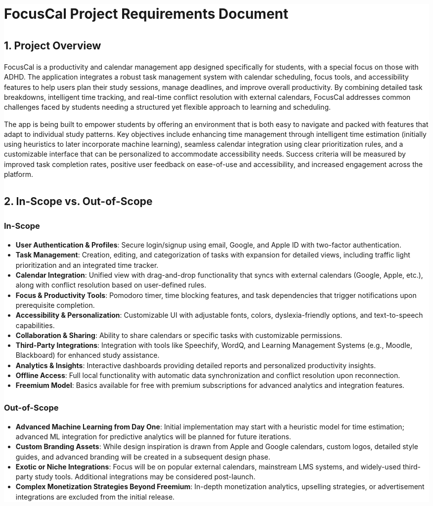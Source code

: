 # FocusCal Project Requirements Document

## 1. Project Overview

FocusCal is a productivity and calendar management app designed specifically for students, with a special focus on those with ADHD. The application integrates a robust task management system with calendar scheduling, focus tools, and accessibility features to help users plan their study sessions, manage deadlines, and improve overall productivity. By combining detailed task breakdowns, intelligent time tracking, and real-time conflict resolution with external calendars, FocusCal addresses common challenges faced by students needing a structured yet flexible approach to learning and scheduling.

The app is being built to empower students by offering an environment that is both easy to navigate and packed with features that adapt to individual study patterns. Key objectives include enhancing time management through intelligent time estimation (initially using heuristics to later incorporate machine learning), seamless calendar integration using clear prioritization rules, and a customizable interface that can be personalized to accommodate accessibility needs. Success criteria will be measured by improved task completion rates, positive user feedback on ease-of-use and accessibility, and increased engagement across the platform.

## 2. In-Scope vs. Out-of-Scope

### In-Scope

*   **User Authentication & Profiles**: Secure login/signup using email, Google, and Apple ID with two-factor authentication.
*   **Task Management**: Creation, editing, and categorization of tasks with expansion for detailed views, including traffic light prioritization and an integrated time tracker.
*   **Calendar Integration**: Unified view with drag-and-drop functionality that syncs with external calendars (Google, Apple, etc.), along with conflict resolution based on user-defined rules.
*   **Focus & Productivity Tools**: Pomodoro timer, time blocking features, and task dependencies that trigger notifications upon prerequisite completion.
*   **Accessibility & Personalization**: Customizable UI with adjustable fonts, colors, dyslexia-friendly options, and text-to-speech capabilities.
*   **Collaboration & Sharing**: Ability to share calendars or specific tasks with customizable permissions.
*   **Third-Party Integrations**: Integration with tools like Speechify, WordQ, and Learning Management Systems (e.g., Moodle, Blackboard) for enhanced study assistance.
*   **Analytics & Insights**: Interactive dashboards providing detailed reports and personalized productivity insights.
*   **Offline Access**: Full local functionality with automatic data synchronization and conflict resolution upon reconnection.
*   **Freemium Model**: Basics available for free with premium subscriptions for advanced analytics and integration features.

### Out-of-Scope

*   **Advanced Machine Learning from Day One**: Initial implementation may start with a heuristic model for time estimation; advanced ML integration for predictive analytics will be planned for future iterations.
*   **Custom Branding Assets**: While design inspiration is drawn from Apple and Google calendars, custom logos, detailed style guides, and advanced branding will be created in a subsequent design phase.
*   **Exotic or Niche Integrations**: Focus will be on popular external calendars, mainstream LMS systems, and widely-used third-party study tools. Additional integrations may be considered post-launch.
*   **Complex Monetization Strategies Beyond Freemium**: In-depth monetization analytics, upselling strategies, or advertisement integrations are excluded from the initial release.
